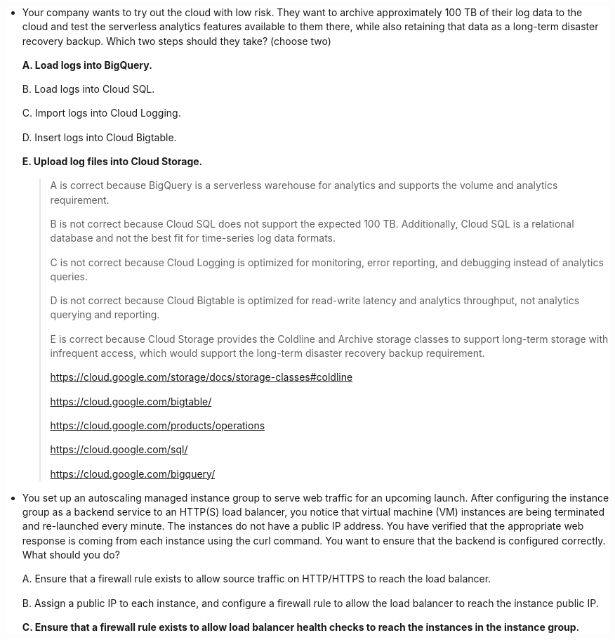 - Your company wants to try out the cloud with low risk. They want to archive approximately 100 TB of their log data to the cloud and test the serverless analytics features available to them there, while also retaining that data as a long-term disaster recovery backup. Which two steps should they take? (choose two)

    **A. Load logs into BigQuery.**

    B. Load logs into Cloud SQL.

    C. Import logs into Cloud Logging.

    D. Insert logs into Cloud Bigtable.

    **E. Upload log files into Cloud Storage.**

    > A is correct because BigQuery is a serverless warehouse for analytics and supports the volume and analytics requirement.
    >
    > B is not correct because Cloud SQL does not support the expected 100 TB. Additionally, Cloud SQL is a relational database and not the best fit for time-series log data formats.
    >
    > C is not correct because Cloud Logging is optimized for monitoring, error reporting, and debugging instead of analytics queries.
    >
    > D is not correct because Cloud Bigtable is optimized for read-write latency and analytics throughput, not analytics querying and reporting.
    >
    > E is correct because Cloud Storage provides the Coldline and Archive storage classes to support long-term storage with infrequent access, which would support the long-term disaster recovery backup requirement.
    >
    > https://cloud.google.com/storage/docs/storage-classes#coldline
    >
    > https://cloud.google.com/bigtable/
    >
    > https://cloud.google.com/products/operations
    >
    > https://cloud.google.com/sql/
    >
    > https://cloud.google.com/bigquery/

- You set up an autoscaling managed instance group to serve web traffic for an upcoming launch. After configuring the instance group as a backend service to an HTTP(S) load balancer, you notice that virtual machine (VM) instances are being terminated and re-launched every minute. The instances do not have a public IP address. You have verified that the appropriate web response is coming from each instance using the curl command. You want to ensure that the backend is configured correctly. What should you do?

    A. Ensure that a firewall rule exists to allow source traffic on HTTP/HTTPS to reach the load balancer.

    B. Assign a public IP to each instance, and configure a firewall rule to allow the load balancer to reach the instance public IP.

    **C. Ensure that a firewall rule exists to allow load balancer health checks to reach the instances in the instance group.**
